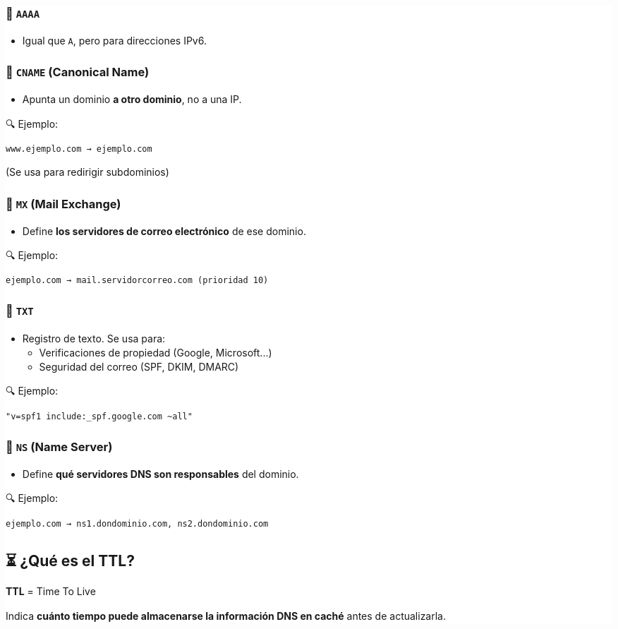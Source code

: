 ### 🔹 `AAAA`

- Igual que `A`, pero para direcciones IPv6.

### 🔹 `CNAME` (Canonical Name)

- Apunta un dominio **a otro dominio**, no a una IP.

🔍 Ejemplo:

```
www.ejemplo.com → ejemplo.com

```

(Se usa para redirigir subdominios)

### 🔹 `MX` (Mail Exchange)

- Define **los servidores de correo electrónico** de ese dominio.

🔍 Ejemplo:

```
ejemplo.com → mail.servidorcorreo.com (prioridad 10)

```

### 🔹 `TXT`

- Registro de texto. Se usa para:
    - Verificaciones de propiedad (Google, Microsoft...)
    - Seguridad del correo (SPF, DKIM, DMARC)

🔍 Ejemplo:

```
"v=spf1 include:_spf.google.com ~all"

```

### 🔹 `NS` (Name Server)

- Define **qué servidores DNS son responsables** del dominio.

🔍 Ejemplo:

```
ejemplo.com → ns1.dondominio.com, ns2.dondominio.com

```

## ⏳ ¿Qué es el TTL?

**TTL** = Time To Live

Indica **cuánto tiempo puede almacenarse la información DNS en caché** antes de actualizarla.
